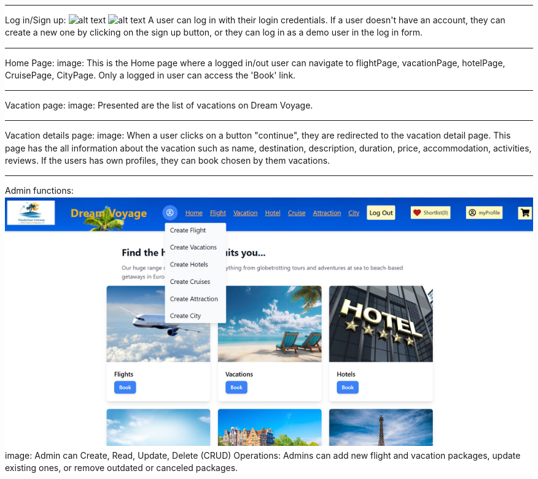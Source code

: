 -------------------------------------------------------------------------------------------------------

Log in/Sign up:
![alt text](https://res.cloudinary.com/dq0fwucoj/image/upload/v1719851555/image_scb35b.png)
![alt text](https://res.cloudinary.com/dq0fwucoj/image/upload/v1719851599/image-1_tysmss.png)
A user can log in with their login credentials. If a user doesn't have an account, they can create a new one by clicking on the sign up button, or they can log in as a demo user in the log in form.

-------------------------------------------------------------------------------------------------------

Home Page:
image:
This is the Home page where a logged in/out user can navigate to flightPage, vacationPage, hotelPage, CruisePage, CityPage. Only a logged in user can access the 'Book' link.

-------------------------------------------------------------------------------------------------------

Vacation page:
image:
Presented are the list of vacations on Dream Voyage.

--------------------------------------------------------------------------------------------------------

Vacation details page:
image:
When a user clicks on a button "continue", they are redirected to the vacation detail page. This page has the all information about the vacation such as name, destination, description, duration, price, accommodation, activities, reviews. If the users has own profiles, they can book chosen by them vacations.

-------------------------------------------------------------------------------------------------------

Admin functions:
![alt text](image-2.png)
 image:
Admin can Create, Read, Update, Delete (CRUD) Operations: Admins can add new flight and vacation packages, update existing ones, or remove outdated or canceled packages.
